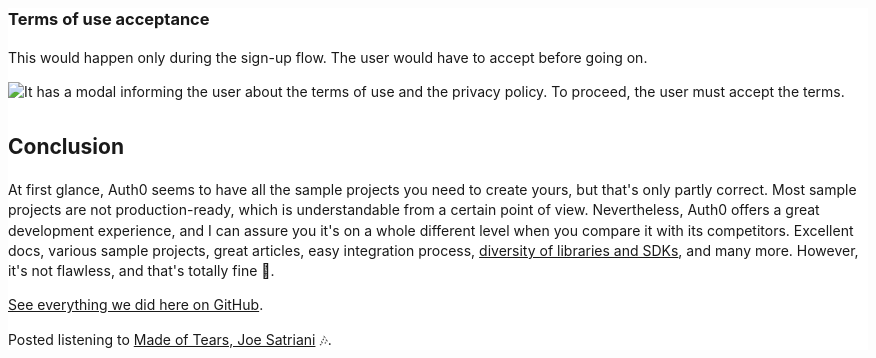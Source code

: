 ### Terms of use acceptance

This would happen only during the sign-up flow. The user would have to accept before going on.

![It has a modal informing the user about the terms of use and the privacy policy. To proceed, the user must accept the terms.](/assets/posts/blog-27-order-14-image-14-nul-terms-of-use.png "New Universal Login with a modal asking to accept the terms of use.")

## Conclusion

At first glance, Auth0 seems to have all the sample projects you need to create yours, but that's only partly correct. Most sample projects are not production-ready, which is understandable from a certain point of view. Nevertheless, Auth0 offers a great development experience, and I can assure you it's on a whole different level when you compare it with its competitors. Excellent docs, various sample projects, great articles, easy integration process, [diversity of libraries and SDKs](https://auth0.com/docs/libraries), and many more. However, it's not flawless, and that's totally fine 🙂.

[See everything we did here on GitHub](https://github.com/willianantunes/tutorials/tree/master/2022/06/auth0-liquid-tester).

Posted listening to [Made of Tears, Joe Satriani](https://youtu.be/M4lsB-B1O7U) 🎶.
